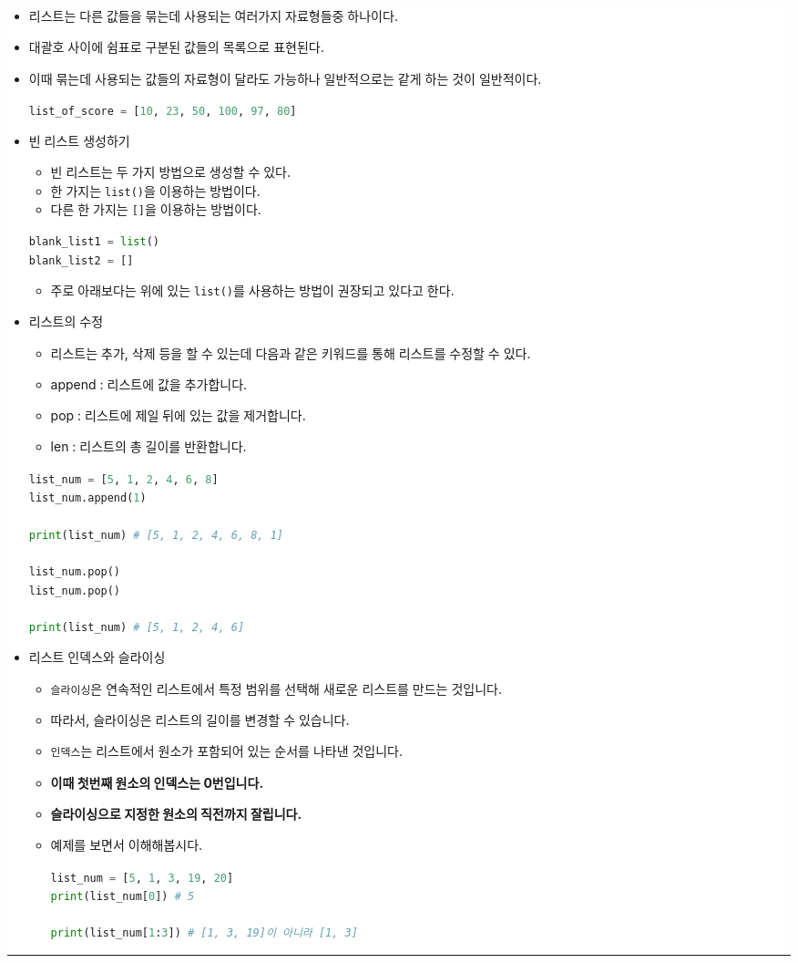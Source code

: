 - 리스트는 다른 값들을 묶는데 사용되는 여러가지 자료형들중 하나이다.
- 대괄호 사이에 쉼표로 구분된 값들의 목록으로 표현된다.
- 이때 묶는데 사용되는 값들의 자료형이 달라도 가능하나 일반적으로는 같게 하는 것이 일반적이다.

  ```python
  list_of_score = [10, 23, 50, 100, 97, 80]
  ```

- 빈 리스트 생성하기

  - 빈 리스트는 두 가지 방법으로 생성할 수 있다.
  - 한 가지는 `list()`을 이용하는 방법이다.
  - 다른 한 가지는 `[]`을 이용하는 방법이다.

  ```python
  blank_list1 = list()
  blank_list2 = []
  ```

  - 주로 아래보다는 위에 있는 `list()`를 사용하는 방법이 권장되고 있다고 한다.

- 리스트의 수정

  - 리스트는 추가, 삭제 등을 할 수 있는데 다음과 같은 키워드를 통해 리스트를 수정할 수 있다.

  - append : 리스트에 값을 추가합니다.
  - pop : 리스트에 제일 뒤에 있는 값을 제거합니다.
  - len : 리스트의 총 길이를 반환합니다.

  ```python
  list_num = [5, 1, 2, 4, 6, 8]
  list_num.append(1)

  print(list_num) # [5, 1, 2, 4, 6, 8, 1]

  list_num.pop()
  list_num.pop()

  print(list_num) # [5, 1, 2, 4, 6]

  ```

- 리스트 인덱스와 슬라이싱

  - `슬라이싱`은 연속적인 리스트에서 특정 범위를 선택해 새로운 리스트를 만드는 것입니다.
  - 따라서, 슬라이싱은 리스트의 길이를 변경할 수 있습니다.
  - `인덱스`는 리스트에서 원소가 포함되어 있는 순서를 나타낸 것입니다.
  - **이때 첫번째 원소의 인덱스는 0번입니다.**
  - **슬라이싱으로 지정한 원소의 직전까지 잘립니다.**

  - 예제를 보면서 이해해봅시다.

    ```python
    list_num = [5, 1, 3, 19, 20]
    print(list_num[0]) # 5

    print(list_num[1:3]) # [1, 3, 19]이 아니라 [1, 3]
    ```

---